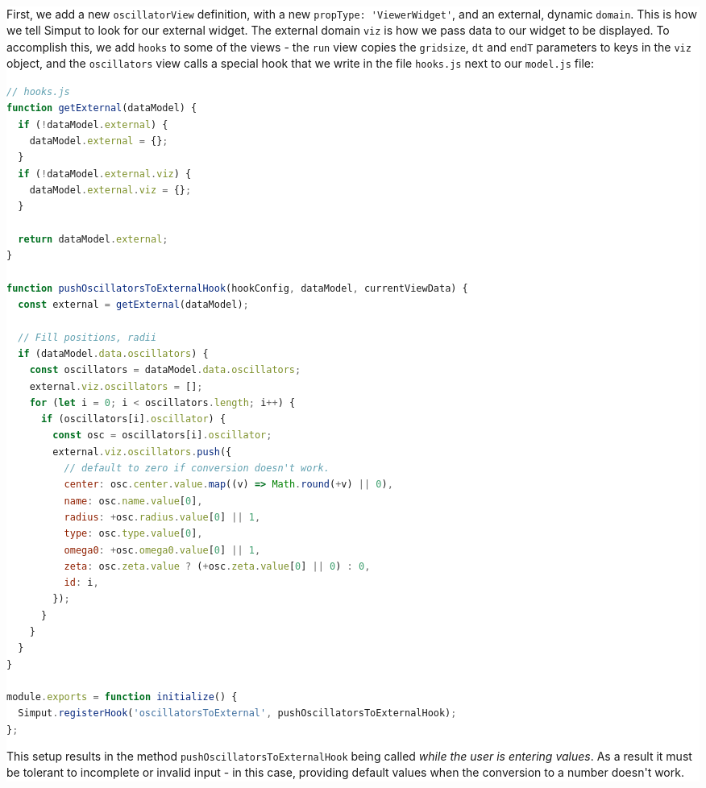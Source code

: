 First, we add a new `oscillatorView` definition, with a new `propType: 'ViewerWidget'`, and an external, dynamic `domain`. This is how we tell Simput to look for our external widget. The external domain `viz` is how we pass data to our widget to be displayed. To accomplish this, we add `hooks` to some of the views - the `run` view copies the `gridsize`, `dt` and `endT` parameters to keys in the `viz` object, and the `oscillators` view calls a special hook that we write in the file `hooks.js` next to our `model.js` file:

```js
// hooks.js
function getExternal(dataModel) {
  if (!dataModel.external) {
    dataModel.external = {};
  }
  if (!dataModel.external.viz) {
    dataModel.external.viz = {};
  }

  return dataModel.external;
}

function pushOscillatorsToExternalHook(hookConfig, dataModel, currentViewData) {
  const external = getExternal(dataModel);

  // Fill positions, radii
  if (dataModel.data.oscillators) {
    const oscillators = dataModel.data.oscillators;
    external.viz.oscillators = [];
    for (let i = 0; i < oscillators.length; i++) {
      if (oscillators[i].oscillator) {
        const osc = oscillators[i].oscillator;
        external.viz.oscillators.push({
          // default to zero if conversion doesn't work.
          center: osc.center.value.map((v) => Math.round(+v) || 0),
          name: osc.name.value[0],
          radius: +osc.radius.value[0] || 1,
          type: osc.type.value[0],
          omega0: +osc.omega0.value[0] || 1,
          zeta: osc.zeta.value ? (+osc.zeta.value[0] || 0) : 0,
          id: i,
        });
      }
    }
  }
}

module.exports = function initialize() {
  Simput.registerHook('oscillatorsToExternal', pushOscillatorsToExternalHook);
};
```

This setup results in the method `pushOscillatorsToExternalHook` being called *while the user is entering values*. As a result it must be tolerant to incomplete or invalid input - in this case, providing default values when the conversion to a number doesn't work.
